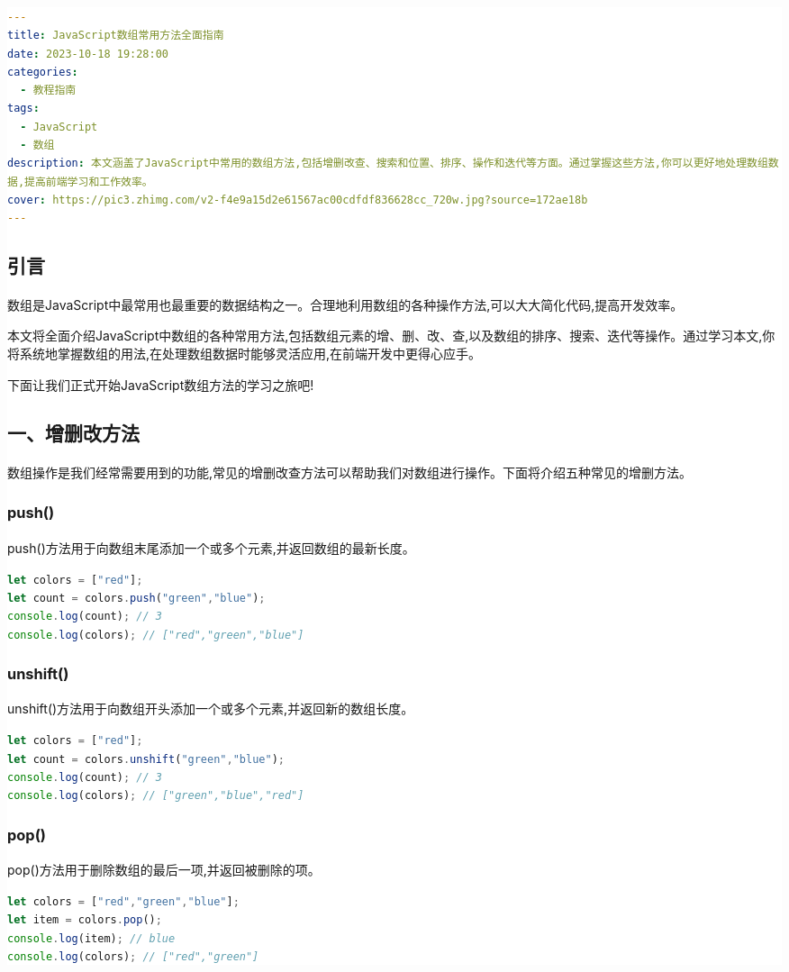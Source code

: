 ```yaml
---
title: JavaScript数组常用方法全面指南
date: 2023-10-18 19:28:00
categories:
  - 教程指南
tags:
  - JavaScript
  - 数组
description: 本文涵盖了JavaScript中常用的数组方法,包括增删改查、搜索和位置、排序、操作和迭代等方面。通过掌握这些方法,你可以更好地处理数组数据,提高前端学习和工作效率。
cover: https://pic3.zhimg.com/v2-f4e9a15d2e61567ac00cdfdf836628cc_720w.jpg?source=172ae18b
---
```


## 引言

数组是JavaScript中最常用也最重要的数据结构之一。合理地利用数组的各种操作方法,可以大大简化代码,提高开发效率。

本文将全面介绍JavaScript中数组的各种常用方法,包括数组元素的增、删、改、查,以及数组的排序、搜索、迭代等操作。通过学习本文,你将系统地掌握数组的用法,在处理数组数据时能够灵活应用,在前端开发中更得心应手。

下面让我们正式开始JavaScript数组方法的学习之旅吧!

## 一、增删改方法

数组操作是我们经常需要用到的功能,常见的增删改查方法可以帮助我们对数组进行操作。下面将介绍五种常见的增删方法。

### push()

push()方法用于向数组末尾添加一个或多个元素,并返回数组的最新长度。

```js
let colors = ["red"];
let count = colors.push("green","blue");
console.log(count); // 3 
console.log(colors); // ["red","green","blue"]
```

### unshift()

unshift()方法用于向数组开头添加一个或多个元素,并返回新的数组长度。

```js
let colors = ["red"];
let count = colors.unshift("green","blue");
console.log(count); // 3
console.log(colors); // ["green","blue","red"]
```

### pop()

pop()方法用于删除数组的最后一项,并返回被删除的项。

```js
let colors = ["red","green","blue"];
let item = colors.pop();
console.log(item); // blue
console.log(colors); // ["red","green"]
```
